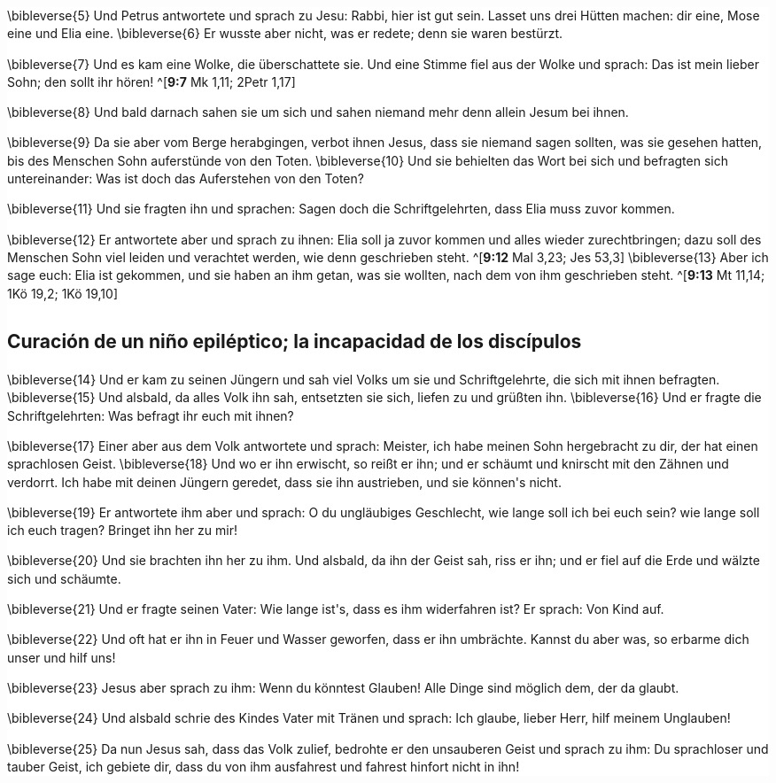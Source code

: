 \bibleverse{5} Und Petrus antwortete und sprach zu Jesu: Rabbi, hier ist gut sein. Lasset uns drei Hütten machen: dir eine, Mose eine und Elia eine. \bibleverse{6} Er wusste aber nicht, was er redete; denn sie waren bestürzt. 

\bibleverse{7} Und es kam eine Wolke, die überschattete sie. Und eine Stimme fiel aus der Wolke und sprach: Das ist mein lieber Sohn; den sollt ihr hören! ^[**9:7** Mk 1,11; 2Petr 1,17] 


\bibleverse{8} Und bald darnach sahen sie um sich und sahen niemand mehr denn allein Jesum bei ihnen. 

\bibleverse{9} Da sie aber vom Berge herabgingen, verbot ihnen Jesus, dass sie niemand sagen sollten, was sie gesehen hatten, bis des Menschen Sohn auferstünde von den Toten. \bibleverse{10} Und sie behielten das Wort bei sich und befragten sich untereinander: Was ist doch das Auferstehen von den Toten? 

\bibleverse{11} Und sie fragten ihn und sprachen: Sagen doch die Schriftgelehrten, dass Elia muss zuvor kommen. 

\bibleverse{12} Er antwortete aber und sprach zu ihnen: Elia soll ja zuvor kommen und alles wieder zurechtbringen; dazu soll des Menschen Sohn viel leiden und verachtet werden, wie denn geschrieben steht. ^[**9:12** Mal 3,23; Jes 53,3] \bibleverse{13} Aber ich sage euch: Elia ist gekommen, und sie haben an ihm getan, was sie wollten, nach dem von ihm geschrieben steht. ^[**9:13** Mt 11,14; 1Kö 19,2; 1Kö 19,10] 
 

## Curación de un niño epiléptico; la incapacidad de los discípulos
\bibleverse{14} Und er kam zu seinen Jüngern und sah viel Volks um sie und Schriftgelehrte, die sich mit ihnen befragten. \bibleverse{15} Und alsbald, da alles Volk ihn sah, entsetzten sie sich, liefen zu und grüßten ihn. \bibleverse{16} Und er fragte die Schriftgelehrten: Was befragt ihr euch mit ihnen? 

\bibleverse{17} Einer aber aus dem Volk antwortete und sprach: Meister, ich habe meinen Sohn hergebracht zu dir, der hat einen sprachlosen Geist. \bibleverse{18} Und wo er ihn erwischt, so reißt er ihn; und er schäumt und knirscht mit den Zähnen und verdorrt. Ich habe mit deinen Jüngern geredet, dass sie ihn austrieben, und sie können's nicht. 

\bibleverse{19} Er antwortete ihm aber und sprach: O du ungläubiges Geschlecht, wie lange soll ich bei euch sein? wie lange soll ich euch tragen? Bringet ihn her zu mir! 

\bibleverse{20} Und sie brachten ihn her zu ihm. Und alsbald, da ihn der Geist sah, riss er ihn; und er fiel auf die Erde und wälzte sich und schäumte. 

\bibleverse{21} Und er fragte seinen Vater: Wie lange ist's, dass es ihm widerfahren ist? Er sprach: Von Kind auf. 

\bibleverse{22} Und oft hat er ihn in Feuer und Wasser geworfen, dass er ihn umbrächte. Kannst du aber was, so erbarme dich unser und hilf uns! 

\bibleverse{23} Jesus aber sprach zu ihm: Wenn du könntest Glauben! Alle Dinge sind möglich dem, der da glaubt. 

\bibleverse{24} Und alsbald schrie des Kindes Vater mit Tränen und sprach: Ich glaube, lieber Herr, hilf meinem Unglauben! 

\bibleverse{25} Da nun Jesus sah, dass das Volk zulief, bedrohte er den unsauberen Geist und sprach zu ihm: Du sprachloser und tauber Geist, ich gebiete dir, dass du von ihm ausfahrest und fahrest hinfort nicht in ihn! 

